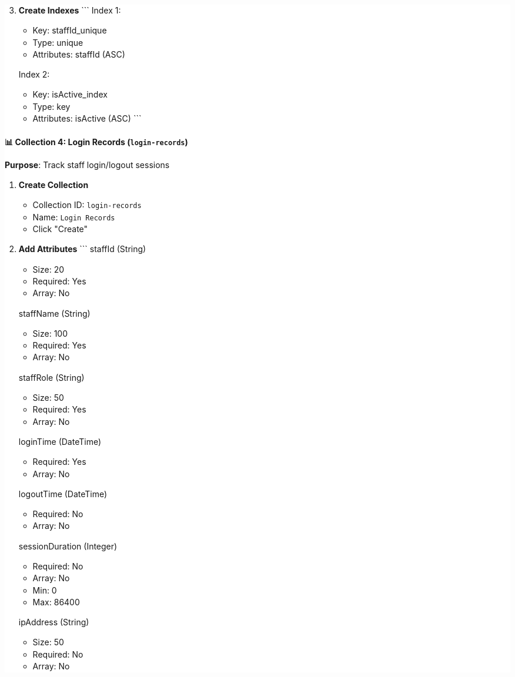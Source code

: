 3. **Create Indexes**
   \`\`\`
   Index 1:
   - Key: staffId_unique
   - Type: unique
   - Attributes: staffId (ASC)
   
   Index 2:
   - Key: isActive_index
   - Type: key
   - Attributes: isActive (ASC)
   \`\`\`

#### 📊 **Collection 4: Login Records** (`login-records`)

**Purpose**: Track staff login/logout sessions

1. **Create Collection**
   - Collection ID: `login-records`
   - Name: `Login Records`
   - Click "Create"

2. **Add Attributes**
   \`\`\`
   staffId (String)
   - Size: 20
   - Required: Yes
   - Array: No
   
   staffName (String)
   - Size: 100
   - Required: Yes
   - Array: No
   
   staffRole (String)
   - Size: 50
   - Required: Yes
   - Array: No
   
   loginTime (DateTime)
   - Required: Yes
   - Array: No
   
   logoutTime (DateTime)
   - Required: No
   - Array: No
   
   sessionDuration (Integer)
   - Required: No
   - Array: No
   - Min: 0
   - Max: 86400
   
   ipAddress (String)
   - Size: 50
   - Required: No
   - Array: No
   